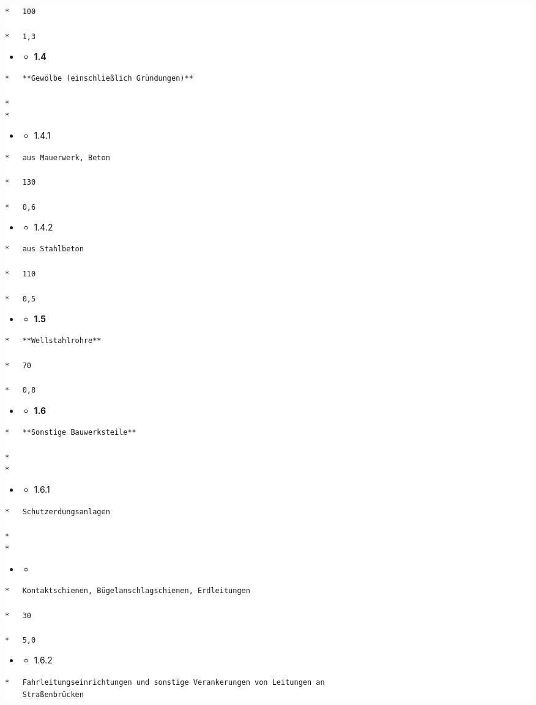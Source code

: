     *   100

    *   1,3


*    *   **1.4**

    *   **Gewölbe (einschließlich Gründungen)**

    *
    *

*    *   1.4.1

    *   aus Mauerwerk, Beton

    *   130

    *   0,6


*    *   1.4.2

    *   aus Stahlbeton

    *   110

    *   0,5


*    *   **1.5**

    *   **Wellstahlrohre**

    *   70

    *   0,8


*    *   **1.6**

    *   **Sonstige Bauwerksteile**

    *
    *

*    *   1.6.1

    *   Schutzerdungsanlagen

    *
    *

*    *
    *   Kontaktschienen, Bügelanschlagschienen, Erdleitungen

    *   30

    *   5,0


*    *   1.6.2

    *   Fahrleitungseinrichtungen und sonstige Verankerungen von Leitungen an
        Straßenbrücken
